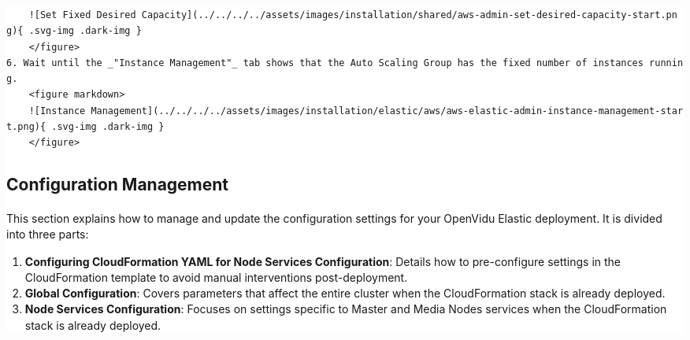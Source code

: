         ![Set Fixed Desired Capacity](../../../../assets/images/installation/shared/aws-admin-set-desired-capacity-start.png){ .svg-img .dark-img }
        </figure>
    6. Wait until the _"Instance Management"_ tab shows that the Auto Scaling Group has the fixed number of instances running.
        <figure markdown>
        ![Instance Management](../../../../assets/images/installation/elastic/aws/aws-elastic-admin-instance-management-start.png){ .svg-img .dark-img }
        </figure>


## Configuration Management

This section explains how to manage and update the configuration settings for your OpenVidu Elastic deployment. It is divided into three parts:

1. **Configuring CloudFormation YAML for Node Services Configuration**: Details how to pre-configure settings in the CloudFormation template to avoid manual interventions post-deployment.
2. **Global Configuration**: Covers parameters that affect the entire cluster when the CloudFormation stack is already deployed.
3. **Node Services Configuration**: Focuses on settings specific to Master and Media Nodes services when the CloudFormation stack is already deployed.
